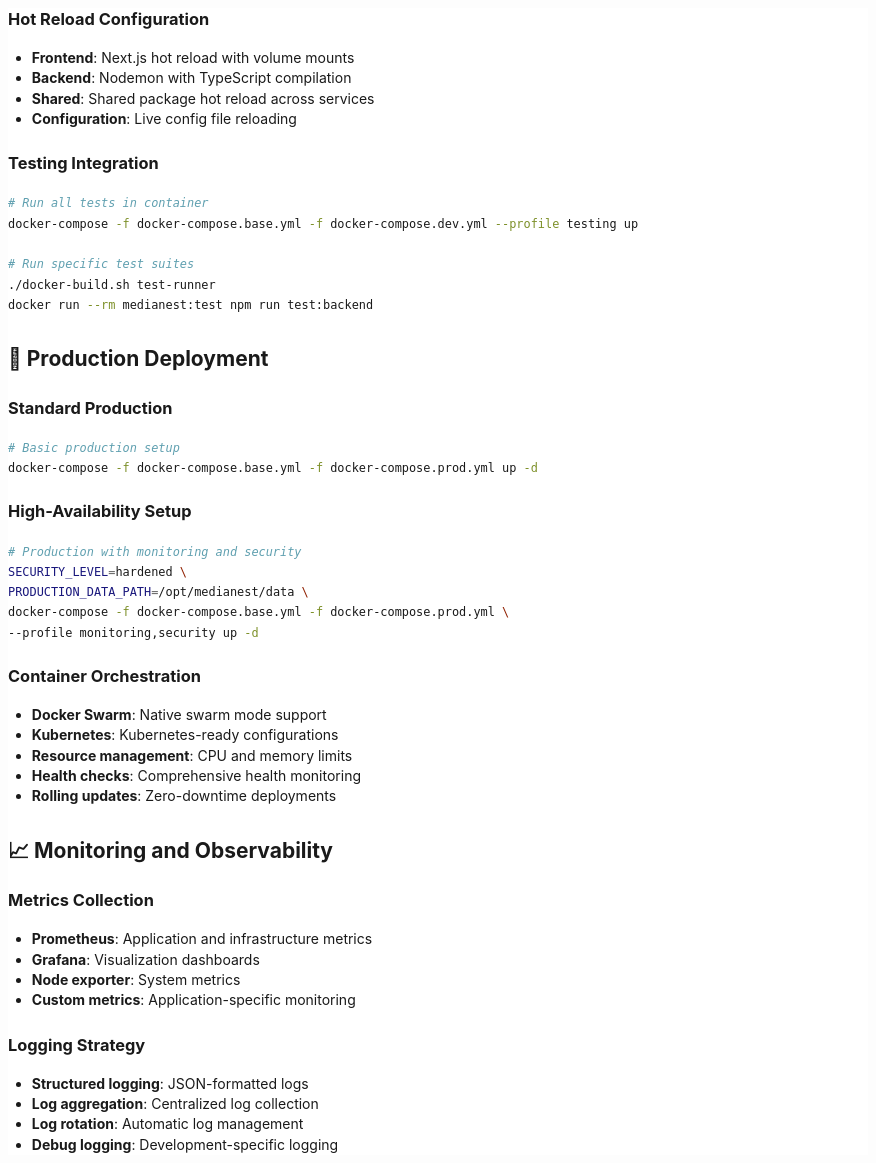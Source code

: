 ### Hot Reload Configuration
- **Frontend**: Next.js hot reload with volume mounts
- **Backend**: Nodemon with TypeScript compilation
- **Shared**: Shared package hot reload across services
- **Configuration**: Live config file reloading

### Testing Integration
```bash
# Run all tests in container
docker-compose -f docker-compose.base.yml -f docker-compose.dev.yml --profile testing up

# Run specific test suites
./docker-build.sh test-runner
docker run --rm medianest:test npm run test:backend
```

## 🚀 Production Deployment

### Standard Production
```bash
# Basic production setup
docker-compose -f docker-compose.base.yml -f docker-compose.prod.yml up -d
```

### High-Availability Setup
```bash
# Production with monitoring and security
SECURITY_LEVEL=hardened \
PRODUCTION_DATA_PATH=/opt/medianest/data \
docker-compose -f docker-compose.base.yml -f docker-compose.prod.yml \
--profile monitoring,security up -d
```

### Container Orchestration
- **Docker Swarm**: Native swarm mode support
- **Kubernetes**: Kubernetes-ready configurations
- **Resource management**: CPU and memory limits
- **Health checks**: Comprehensive health monitoring
- **Rolling updates**: Zero-downtime deployments

## 📈 Monitoring and Observability

### Metrics Collection
- **Prometheus**: Application and infrastructure metrics
- **Grafana**: Visualization dashboards
- **Node exporter**: System metrics
- **Custom metrics**: Application-specific monitoring

### Logging Strategy
- **Structured logging**: JSON-formatted logs
- **Log aggregation**: Centralized log collection
- **Log rotation**: Automatic log management
- **Debug logging**: Development-specific logging
